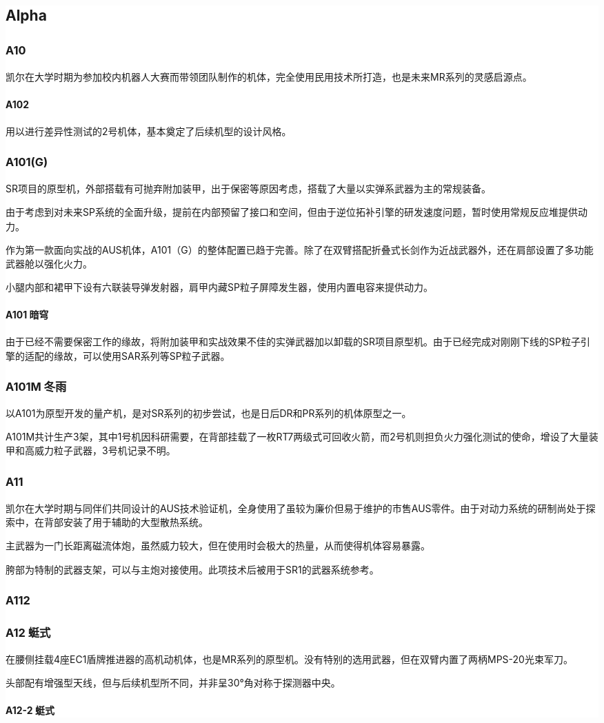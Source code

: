 

## Alpha



### A10

凯尔在大学时期为参加校内机器人大赛而带领团队制作的机体，完全使用民用技术所打造，也是未来MR系列的灵感启源点。

#### A102

用以进行差异性测试的2号机体，基本奠定了后续机型的设计风格。



### A101(G)

SR项目的原型机，外部搭载有可抛弃附加装甲，出于保密等原因考虑，搭载了大量以实弹系武器为主的常规装备。

由于考虑到对未来SP系统的全面升级，提前在内部预留了接口和空间，但由于逆位拓补引擎的研发速度问题，暂时使用常规反应堆提供动力。

作为第一款面向实战的AUS机体，A101（G）的整体配置已趋于完善。除了在双臂搭配折叠式长剑作为近战武器外，还在肩部设置了多功能武器舱以强化火力。

小腿内部和裙甲下设有六联装导弹发射器，肩甲内藏SP粒子屏障发生器，使用内置电容来提供动力。

#### A101 暗穹

由于已经不需要保密工作的缘故，将附加装甲和实战效果不佳的实弹武器加以卸载的SR项目原型机。由于已经完成对刚刚下线的SP粒子引擎的适配的缘故，可以使用SAR系列等SP粒子武器。



### A101M 冬雨

以A101为原型开发的量产机，是对SR系列的初步尝试，也是日后DR和PR系列的机体原型之一。

A101M共计生产3架，其中1号机因科研需要，在背部挂载了一枚RT7两级式可回收火箭，而2号机则担负火力强化测试的使命，增设了大量装甲和高威力粒子武器，3号机记录不明。



### A11

凯尔在大学时期与同伴们共同设计的AUS技术验证机，全身使用了虽较为廉价但易于维护的市售AUS零件。由于对动力系统的研制尚处于探索中，在背部安装了用于辅助的大型散热系统。

主武器为一门长距离磁流体炮，虽然威力较大，但在使用时会极大的热量，从而使得机体容易暴露。

胯部为特制的武器支架，可以与主炮对接使用。此项技术后被用于SR1的武器系统参考。



### A112



### A12 蜓式

在腰侧挂载4座EC1盾牌推进器的高机动机体，也是MR系列的原型机。没有特别的选用武器，但在双臂内置了两柄MPS-20光束军刀。

头部配有增强型天线，但与后续机型所不同，并非呈30°角对称于探测器中央。

#### A12-2 蜓式
